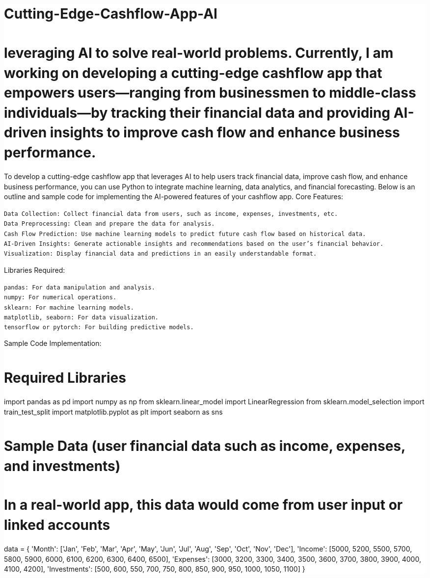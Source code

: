 # Cutting-Edge-Cashflow-App-AI
leveraging AI to solve real-world problems. Currently, I am working on developing a cutting-edge cashflow app that empowers users—ranging from businessmen to middle-class individuals—by tracking their financial data and providing AI-driven insights to improve cash flow and enhance business performance.
=====================
To develop a cutting-edge cashflow app that leverages AI to help users track financial data, improve cash flow, and enhance business performance, you can use Python to integrate machine learning, data analytics, and financial forecasting. Below is an outline and sample code for implementing the AI-powered features of your cashflow app.
Core Features:

    Data Collection: Collect financial data from users, such as income, expenses, investments, etc.
    Data Preprocessing: Clean and prepare the data for analysis.
    Cash Flow Prediction: Use machine learning models to predict future cash flow based on historical data.
    AI-Driven Insights: Generate actionable insights and recommendations based on the user’s financial behavior.
    Visualization: Display financial data and predictions in an easily understandable format.

Libraries Required:

    pandas: For data manipulation and analysis.
    numpy: For numerical operations.
    sklearn: For machine learning models.
    matplotlib, seaborn: For data visualization.
    tensorflow or pytorch: For building predictive models.

Sample Code Implementation:

# Required Libraries
import pandas as pd
import numpy as np
from sklearn.linear_model import LinearRegression
from sklearn.model_selection import train_test_split
import matplotlib.pyplot as plt
import seaborn as sns

# Sample Data (user financial data such as income, expenses, and investments)
# In a real-world app, this data would come from user input or linked accounts
data = {
    'Month': ['Jan', 'Feb', 'Mar', 'Apr', 'May', 'Jun', 'Jul', 'Aug', 'Sep', 'Oct', 'Nov', 'Dec'],
    'Income': [5000, 5200, 5500, 5700, 5800, 5900, 6000, 6100, 6200, 6300, 6400, 6500],
    'Expenses': [3000, 3200, 3300, 3400, 3500, 3600, 3700, 3800, 3900, 4000, 4100, 4200],
    'Investments': [500, 600, 550, 700, 750, 800, 850, 900, 950, 1000, 1050, 1100]
}
